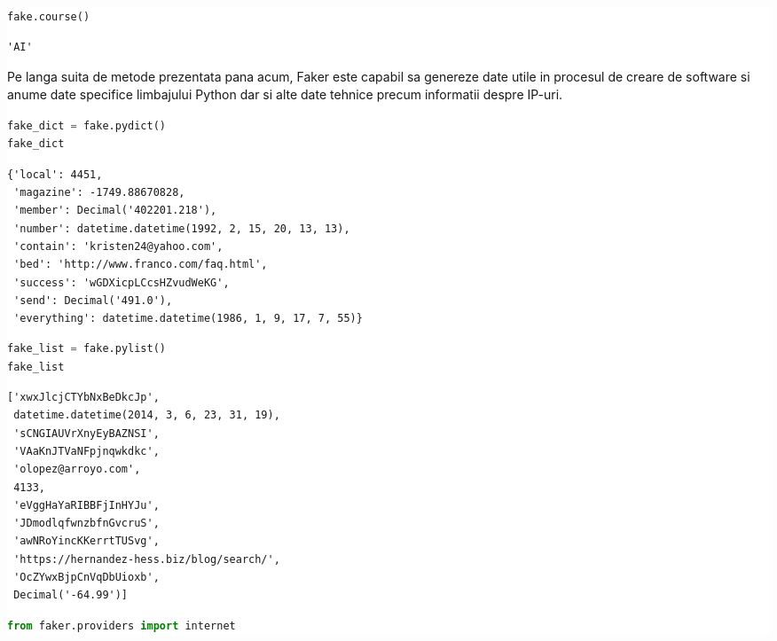 


```python
fake.course()
```




    'AI'



Pe langa suita de metode prezentata pana acum, Faker este capabil sa genereze date utile in procesul de creare de software si anume date specifice limbajului Python dar si alte date tehnice precum informatii despre IP-uri.


```python
fake_dict = fake.pydict()
fake_dict
```




    {'local': 4451,
     'magazine': -1749.88670828,
     'member': Decimal('402201.218'),
     'number': datetime.datetime(1992, 2, 15, 20, 13, 13),
     'contain': 'kristen24@yahoo.com',
     'bed': 'http://www.franco.com/faq.html',
     'success': 'wGDXicpLCcsHZvudWeKG',
     'send': Decimal('491.0'),
     'everything': datetime.datetime(1986, 1, 9, 17, 7, 55)}




```python
fake_list = fake.pylist()
fake_list
```




    ['xwxJlcjCTYbNxBeDkcJp',
     datetime.datetime(2014, 3, 6, 23, 31, 19),
     'sCNGIAUVrXnyEyBAZNSI',
     'VAaKnJTVaNFpjnqwkdkc',
     'olopez@arroyo.com',
     4133,
     'eVggHaYaRIBBFjInHYJu',
     'JDmodlqfwnzbfnGvcruS',
     'awNRoYincKKerrtTUSvg',
     'https://hernandez-hess.biz/blog/search/',
     'OcZYwxBjpCnVqDbUioxb',
     Decimal('-64.99')]




```python
from faker.providers import internet
```
